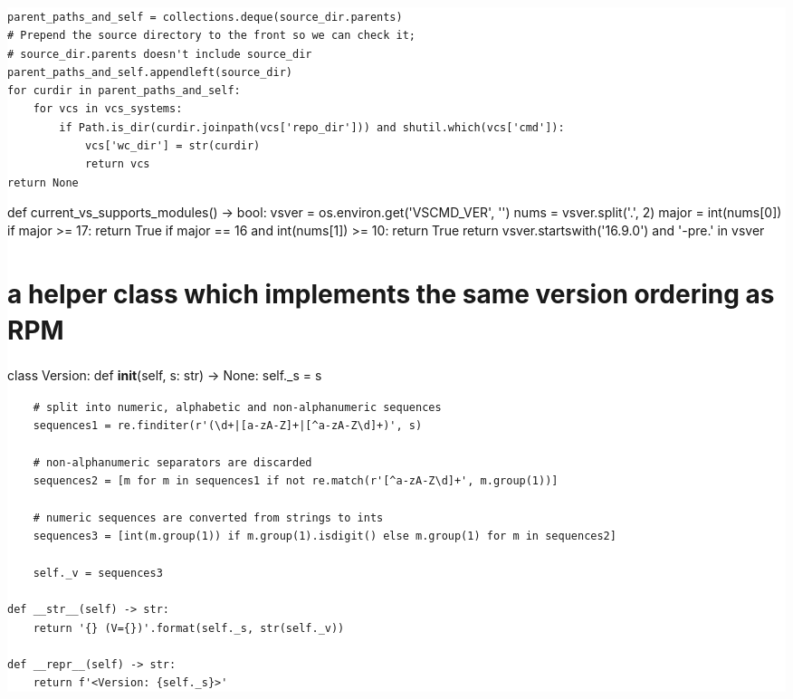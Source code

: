 
    parent_paths_and_self = collections.deque(source_dir.parents)
    # Prepend the source directory to the front so we can check it;
    # source_dir.parents doesn't include source_dir
    parent_paths_and_self.appendleft(source_dir)
    for curdir in parent_paths_and_self:
        for vcs in vcs_systems:
            if Path.is_dir(curdir.joinpath(vcs['repo_dir'])) and shutil.which(vcs['cmd']):
                vcs['wc_dir'] = str(curdir)
                return vcs
    return None

def current_vs_supports_modules() -> bool:
    vsver = os.environ.get('VSCMD_VER', '')
    nums = vsver.split('.', 2)
    major = int(nums[0])
    if major >= 17:
        return True
    if major == 16 and int(nums[1]) >= 10:
        return True
    return vsver.startswith('16.9.0') and '-pre.' in vsver

# a helper class which implements the same version ordering as RPM
class Version:
    def __init__(self, s: str) -> None:
        self._s = s

        # split into numeric, alphabetic and non-alphanumeric sequences
        sequences1 = re.finditer(r'(\d+|[a-zA-Z]+|[^a-zA-Z\d]+)', s)

        # non-alphanumeric separators are discarded
        sequences2 = [m for m in sequences1 if not re.match(r'[^a-zA-Z\d]+', m.group(1))]

        # numeric sequences are converted from strings to ints
        sequences3 = [int(m.group(1)) if m.group(1).isdigit() else m.group(1) for m in sequences2]

        self._v = sequences3

    def __str__(self) -> str:
        return '{} (V={})'.format(self._s, str(self._v))

    def __repr__(self) -> str:
        return f'<Version: {self._s}>'
